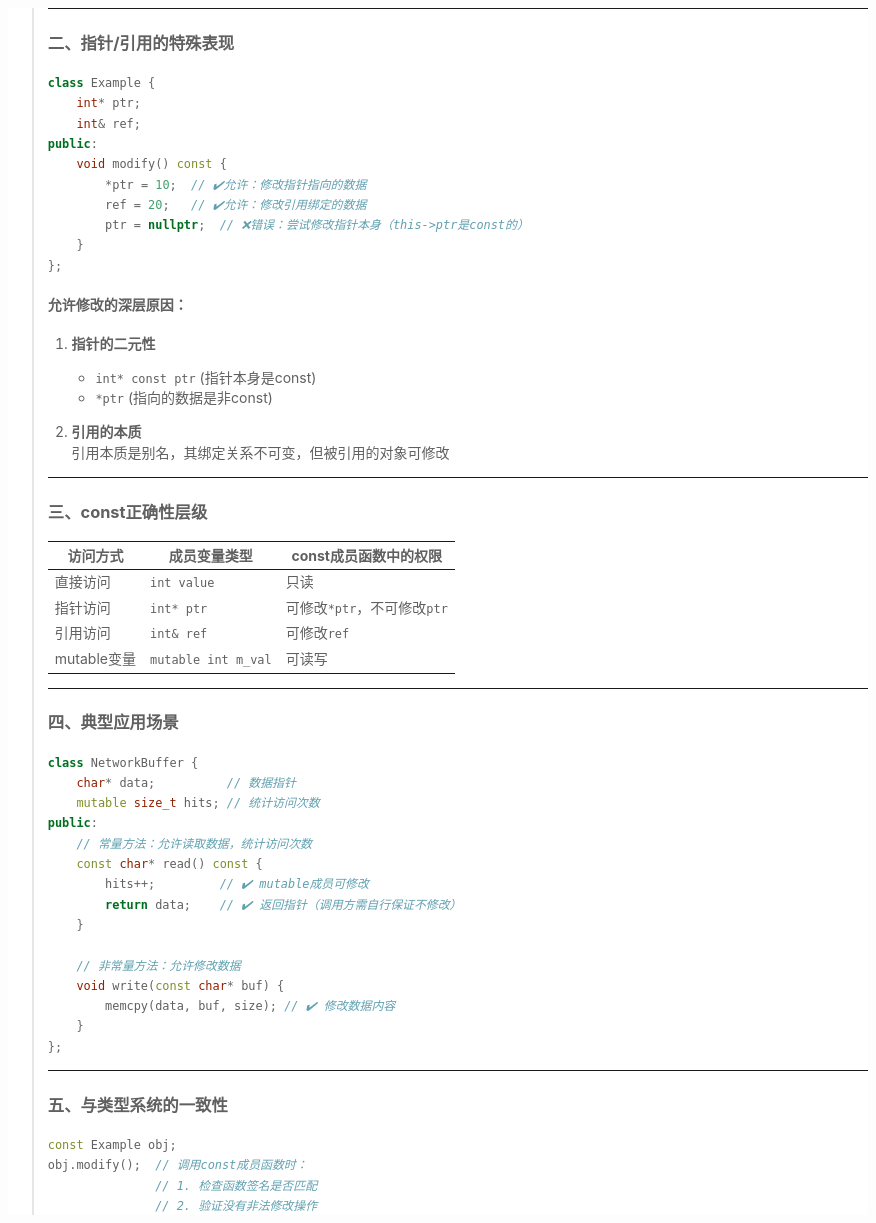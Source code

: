 > ---
>
> ### 二、指针/引用的特殊表现
> ```cpp
> class Example {
>     int* ptr;
>     int& ref;
> public:
>     void modify() const {
>         *ptr = 10;  // ✔️允许：修改指针指向的数据
>         ref = 20;   // ✔️允许：修改引用绑定的数据
>         ptr = nullptr;  // ❌错误：尝试修改指针本身（this->ptr是const的）
>     }
> };
> ```
>
> #### 允许修改的深层原因：
> 1. **指针的二元性**  
>    - `int* const ptr` (指针本身是const)
>    - `*ptr` (指向的数据是非const)
>    
> 2. **引用的本质**  
>    引用本质是别名，其绑定关系不可变，但被引用的对象可修改
>
> ---
>
> ### 三、const正确性层级
> | 访问方式    | 成员变量类型        | const成员函数中的权限       |
> | ----------- | ------------------- | --------------------------- |
> | 直接访问    | `int value`         | 只读                        |
> | 指针访问    | `int* ptr`          | 可修改`*ptr`，不可修改`ptr` |
> | 引用访问    | `int& ref`          | 可修改`ref`                 |
> | mutable变量 | `mutable int m_val` | 可读写                      |
>
> ---
>
> ### 四、典型应用场景
> ```cpp
> class NetworkBuffer {
>     char* data;          // 数据指针
>     mutable size_t hits; // 统计访问次数
> public:
>     // 常量方法：允许读取数据，统计访问次数
>     const char* read() const {
>         hits++;         // ✔️ mutable成员可修改
>         return data;    // ✔️ 返回指针（调用方需自行保证不修改）
>     }
> 
>     // 非常量方法：允许修改数据
>     void write(const char* buf) {
>         memcpy(data, buf, size); // ✔️ 修改数据内容
>     }
> };
> ```
>
> ---
>
> ### 五、与类型系统的一致性
> ```cpp
> const Example obj;
> obj.modify();  // 调用const成员函数时：
>                // 1. 检查函数签名是否匹配
>                // 2. 验证没有非法修改操作
> ```